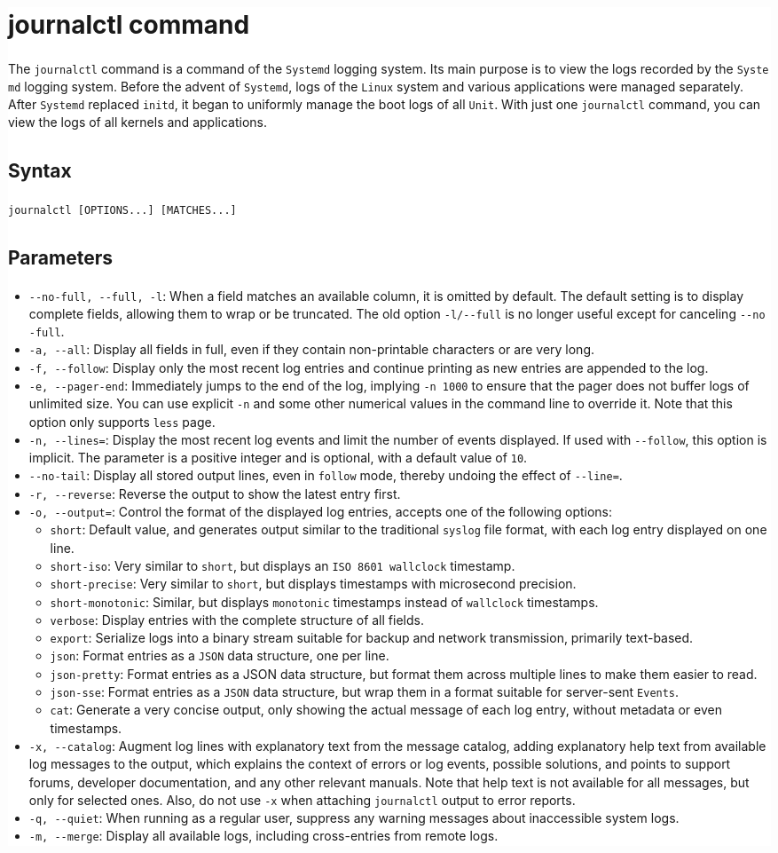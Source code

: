 # journalctl command

The `journalctl` command is a command of the `Systemd` logging system. Its main purpose is to view the logs recorded by the `Systemd` logging system. Before the advent of `Systemd`, logs of the `Linux` system and various applications were managed separately. After `Systemd` replaced `initd`, it began to uniformly manage the boot logs of all `Unit`. With just one `journalctl` command, you can view the logs of all kernels and applications.

## Syntax

```shell
journalctl [OPTIONS...] [MATCHES...]
```



## Parameters
* `--no-full, --full, -l`: When a field matches an available column, it is omitted by default. The default setting is to display complete fields, allowing them to wrap or be truncated. The old option `-l/--full` is no longer useful except for canceling `--no-full`.
* `-a, --all`: Display all fields in full, even if they contain non-printable characters or are very long.
* `-f, --follow`: Display only the most recent log entries and continue printing as new entries are appended to the log.
* `-e, --pager-end`: Immediately jumps to the end of the log, implying `-n 1000` to ensure that the pager does not buffer logs of unlimited size. You can use explicit `-n` and some other numerical values in the command line to override it. Note that this option only supports `less` page.
* `-n, --lines=`: Display the most recent log events and limit the number of events displayed. If used with `--follow`, this option is implicit. The parameter is a positive integer and is optional, with a default value of `10`.
* `--no-tail`: Display all stored output lines, even in `follow` mode, thereby undoing the effect of `--line=`.
* `-r, --reverse`: Reverse the output to show the latest entry first.
* `-o, --output=`: Control the format of the displayed log entries, accepts one of the following options:
    * `short`: Default value, and generates output similar to the traditional `syslog` file format, with each log entry displayed on one line.
    * `short-iso`: Very similar to `short`, but displays an `ISO 8601 wallclock` timestamp.
    * `short-precise`: Very similar to `short`, but displays timestamps with microsecond precision.
    * `short-monotonic`: Similar, but displays `monotonic` timestamps instead of `wallclock` timestamps.
    * `verbose`: Display entries with the complete structure of all fields.
    * `export`: Serialize logs into a binary stream suitable for backup and network transmission, primarily text-based.
    * `json`: Format entries as a `JSON` data structure, one per line.
    * `json-pretty`: Format entries as a JSON data structure, but format them across multiple lines to make them easier to read.
    * `json-sse`: Format entries as a `JSON` data structure, but wrap them in a format suitable for server-sent `Events`.
    * `cat`: Generate a very concise output, only showing the actual message of each log entry, without metadata or even timestamps.
* `-x, --catalog`: Augment log lines with explanatory text from the message catalog, adding explanatory help text from available log messages to the output, which explains the context of errors or log events, possible solutions, and points to support forums, developer documentation, and any other relevant manuals. Note that help text is not available for all messages, but only for selected ones. Also, do not use `-x` when attaching `journalctl` output to error reports.
* `-q, --quiet`: When running as a regular user, suppress any warning messages about inaccessible system logs.
* `-m, --merge`: Display all available logs, including cross-entries from remote logs.